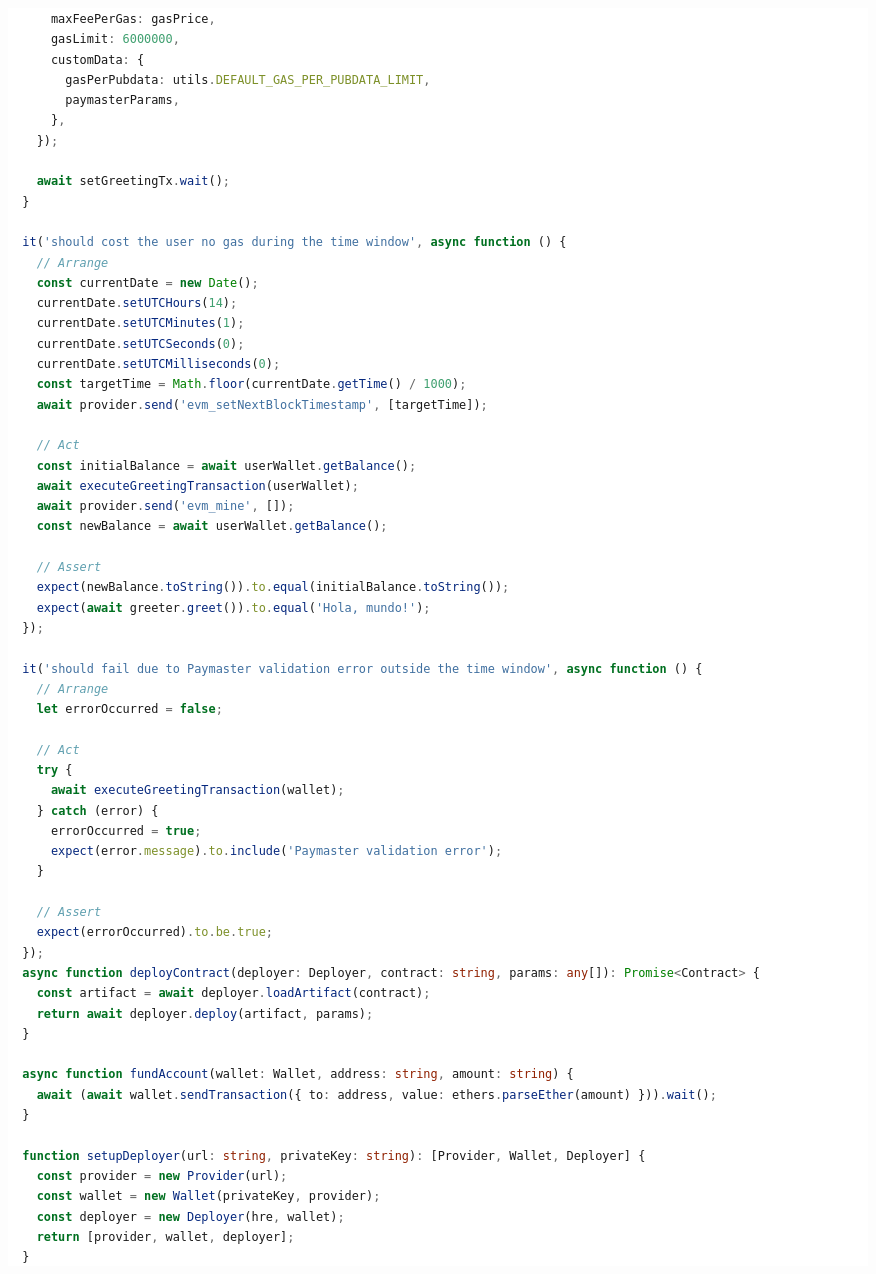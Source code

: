 ```typescript
      maxFeePerGas: gasPrice,
      gasLimit: 6000000,
      customData: {
        gasPerPubdata: utils.DEFAULT_GAS_PER_PUBDATA_LIMIT,
        paymasterParams,
      },
    });

    await setGreetingTx.wait();
  }

  it('should cost the user no gas during the time window', async function () {
    // Arrange
    const currentDate = new Date();
    currentDate.setUTCHours(14);
    currentDate.setUTCMinutes(1);
    currentDate.setUTCSeconds(0);
    currentDate.setUTCMilliseconds(0);
    const targetTime = Math.floor(currentDate.getTime() / 1000);
    await provider.send('evm_setNextBlockTimestamp', [targetTime]);

    // Act
    const initialBalance = await userWallet.getBalance();
    await executeGreetingTransaction(userWallet);
    await provider.send('evm_mine', []);
    const newBalance = await userWallet.getBalance();

    // Assert
    expect(newBalance.toString()).to.equal(initialBalance.toString());
    expect(await greeter.greet()).to.equal('Hola, mundo!');
  });

  it('should fail due to Paymaster validation error outside the time window', async function () {
    // Arrange
    let errorOccurred = false;

    // Act
    try {
      await executeGreetingTransaction(wallet);
    } catch (error) {
      errorOccurred = true;
      expect(error.message).to.include('Paymaster validation error');
    }

    // Assert
    expect(errorOccurred).to.be.true;
  });
  async function deployContract(deployer: Deployer, contract: string, params: any[]): Promise<Contract> {
    const artifact = await deployer.loadArtifact(contract);
    return await deployer.deploy(artifact, params);
  }

  async function fundAccount(wallet: Wallet, address: string, amount: string) {
    await (await wallet.sendTransaction({ to: address, value: ethers.parseEther(amount) })).wait();
  }

  function setupDeployer(url: string, privateKey: string): [Provider, Wallet, Deployer] {
    const provider = new Provider(url);
    const wallet = new Wallet(privateKey, provider);
    const deployer = new Deployer(hre, wallet);
    return [provider, wallet, deployer];
  }
```